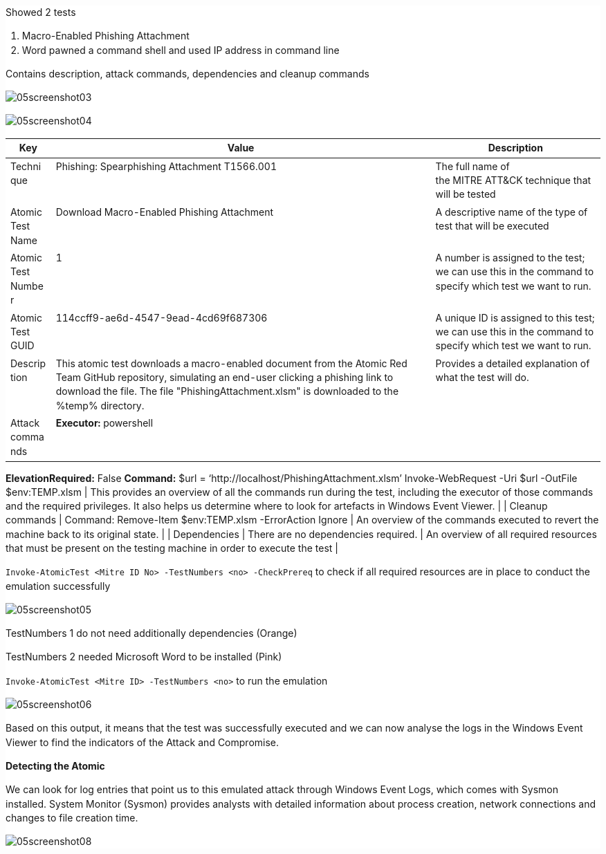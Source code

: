 Showed 2 tests

1. Macro-Enabled Phishing Attachment
2. Word pawned a command shell and used IP address in command line

Contains description, attack commands, dependencies and cleanup commands

![05screenshot03](https://github.com/user-attachments/assets/afbbda01-932b-4ff2-9abb-13d306f738ad)

![05screenshot04](https://github.com/user-attachments/assets/c6d601f9-df10-4128-a56f-e3d535178486)

| **Key** | **Value** | **Description** |
| --- | --- | --- |
| Technique | Phishing: Spearphishing Attachment T1566.001 | The full name of the MITRE ATT&CK technique that will be tested |
| Atomic Test Name | Download Macro-Enabled Phishing Attachment | A descriptive name of the type of test that will be executed |
| Atomic Test Number | 1 | A number is assigned to the test; we can use this in the command to specify which test we want to run. |
| Atomic Test GUID | 114ccff9-ae6d-4547-9ead-4cd69f687306 | A unique ID is assigned to this test; we can use this in the command to specify which test we want to run. |
| Description | This atomic test downloads a macro-enabled document from the Atomic Red Team GitHub repository, simulating an end-user clicking a phishing link to download the file. The file "PhishingAttachment.xlsm" is downloaded to the %temp% directory. | Provides a detailed explanation of what the test will do. |
| Attack commands | **Executor:** powershell
**ElevationRequired:** False
**Command:** $url = ‘http://localhost/PhishingAttachment.xlsm’ Invoke-WebRequest -Uri $url -OutFile $env:TEMP.xlsm | This provides an overview of all the commands run during the test, including the executor of those commands and the required privileges. It also helps us determine where to look for artefacts in Windows Event Viewer. |
| Cleanup commands | Command: Remove-Item $env:TEMP.xlsm -ErrorAction Ignore | An overview of the commands executed to revert the machine back to its original state. |
| Dependencies | There are no dependencies required. | An overview of all required resources that must be present on the testing machine in order to execute the test |

`Invoke-AtomicTest <Mitre ID No> -TestNumbers <no> -CheckPrereq` to check if all required resources are in place to conduct the emulation successfully

![05screenshot05](https://github.com/user-attachments/assets/9142edfe-ddeb-4d10-b5f7-5b7fc8d919b1)

TestNumbers 1 do not need additionally dependencies (Orange)

TestNumbers 2 needed Microsoft Word to be installed (Pink)

`Invoke-AtomicTest <Mitre ID> -TestNumbers <no>` to run the emulation

![05screenshot06](https://github.com/user-attachments/assets/9f16fa8d-05a8-47cc-bc4c-210da2467bf4)

Based on this output, it means that the test was successfully executed and we can now analyse the logs in the Windows Event Viewer to find the indicators of the Attack and Compromise.

**Detecting the Atomic**

We can look for log entries that point us to this emulated attack through Windows Event Logs, which comes with Sysmon installed. System Monitor (Sysmon) provides analysts with detailed information about process creation, network connections and changes to file creation time.

![05screenshot08](https://github.com/user-attachments/assets/47d308b2-f9ae-462f-9fda-588c7d922f8f)

